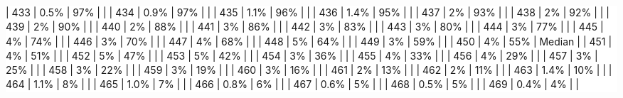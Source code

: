 | 433 | 0.5% | 97% |  |
| 434 | 0.9% | 97% |  |
| 435 | 1.1% | 96% |  |
| 436 | 1.4% | 95% |  |
| 437 | 2% | 93% |  |
| 438 | 2% | 92% |  |
| 439 | 2% | 90% |  |
| 440 | 2% | 88% |  |
| 441 | 3% | 86% |  |
| 442 | 3% | 83% |  |
| 443 | 3% | 80% |  |
| 444 | 3% | 77% |  |
| 445 | 4% | 74% |  |
| 446 | 3% | 70% |  |
| 447 | 4% | 68% |  |
| 448 | 5% | 64% |  |
| 449 | 3% | 59% |  |
| 450 | 4% | 55% | Median |
| 451 | 4% | 51% |  |
| 452 | 5% | 47% |  |
| 453 | 5% | 42% |  |
| 454 | 3% | 36% |  |
| 455 | 4% | 33% |  |
| 456 | 4% | 29% |  |
| 457 | 3% | 25% |  |
| 458 | 3% | 22% |  |
| 459 | 3% | 19% |  |
| 460 | 3% | 16% |  |
| 461 | 2% | 13% |  |
| 462 | 2% | 11% |  |
| 463 | 1.4% | 10% |  |
| 464 | 1.1% | 8% |  |
| 465 | 1.0% | 7% |  |
| 466 | 0.8% | 6% |  |
| 467 | 0.6% | 5% |  |
| 468 | 0.5% | 5% |  |
| 469 | 0.4% | 4% |  |